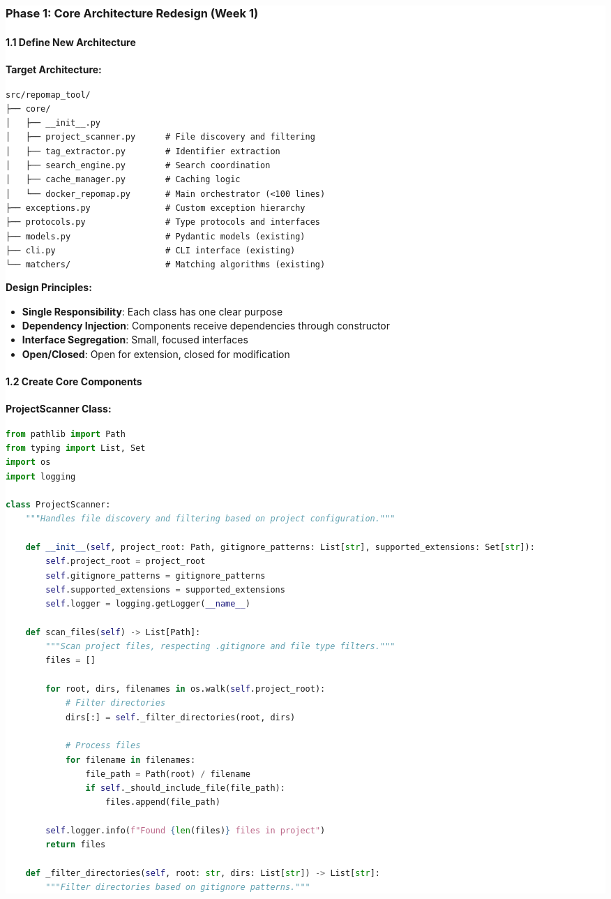 ### Phase 1: Core Architecture Redesign (Week 1)

#### 1.1 Define New Architecture

**Target Architecture:**
```
src/repomap_tool/
├── core/
│   ├── __init__.py
│   ├── project_scanner.py      # File discovery and filtering
│   ├── tag_extractor.py        # Identifier extraction
│   ├── search_engine.py        # Search coordination
│   ├── cache_manager.py        # Caching logic
│   └── docker_repomap.py       # Main orchestrator (<100 lines)
├── exceptions.py               # Custom exception hierarchy
├── protocols.py                # Type protocols and interfaces
├── models.py                   # Pydantic models (existing)
├── cli.py                      # CLI interface (existing)
└── matchers/                   # Matching algorithms (existing)
```

**Design Principles:**
- **Single Responsibility**: Each class has one clear purpose
- **Dependency Injection**: Components receive dependencies through constructor
- **Interface Segregation**: Small, focused interfaces
- **Open/Closed**: Open for extension, closed for modification

#### 1.2 Create Core Components

**ProjectScanner Class:**
```python
from pathlib import Path
from typing import List, Set
import os
import logging

class ProjectScanner:
    """Handles file discovery and filtering based on project configuration."""
    
    def __init__(self, project_root: Path, gitignore_patterns: List[str], supported_extensions: Set[str]):
        self.project_root = project_root
        self.gitignore_patterns = gitignore_patterns
        self.supported_extensions = supported_extensions
        self.logger = logging.getLogger(__name__)
    
    def scan_files(self) -> List[Path]:
        """Scan project files, respecting .gitignore and file type filters."""
        files = []
        
        for root, dirs, filenames in os.walk(self.project_root):
            # Filter directories
            dirs[:] = self._filter_directories(root, dirs)
            
            # Process files
            for filename in filenames:
                file_path = Path(root) / filename
                if self._should_include_file(file_path):
                    files.append(file_path)
        
        self.logger.info(f"Found {len(files)} files in project")
        return files
    
    def _filter_directories(self, root: str, dirs: List[str]) -> List[str]:
        """Filter directories based on gitignore patterns."""
```